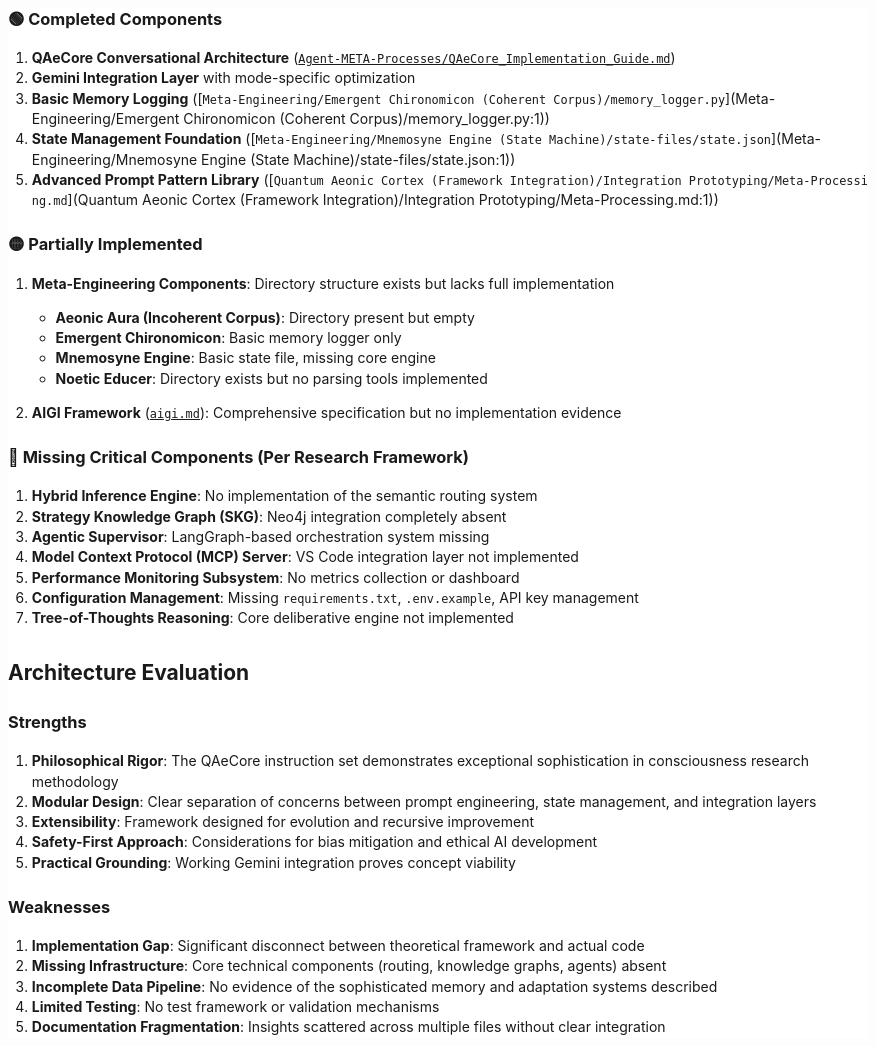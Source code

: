 ### 🟢 **Completed Components**

1. **QAeCore Conversational Architecture** ([`Agent-META-Processes/QAeCore_Implementation_Guide.md`](Agent-META-Processes/QAeCore_Implementation_Guide.md:1))
2. **Gemini Integration Layer** with mode-specific optimization
3. **Basic Memory Logging** ([`Meta-Engineering/Emergent Chironomicon (Coherent Corpus)/memory_logger.py`](Meta-Engineering/Emergent Chironomicon (Coherent Corpus)/memory_logger.py:1))
4. **State Management Foundation** ([`Meta-Engineering/Mnemosyne Engine (State Machine)/state-files/state.json`](Meta-Engineering/Mnemosyne Engine (State Machine)/state-files/state.json:1))
5. **Advanced Prompt Pattern Library** ([`Quantum Aeonic Cortex (Framework Integration)/Integration Prototyping/Meta-Processing.md`](Quantum Aeonic Cortex (Framework Integration)/Integration Prototyping/Meta-Processing.md:1))

### 🟡 **Partially Implemented**

1. **Meta-Engineering Components**: Directory structure exists but lacks full implementation
   - **Aeonic Aura (Incoherent Corpus)**: Directory present but empty
   - **Emergent Chironomicon**: Basic memory logger only
   - **Mnemosyne Engine**: Basic state file, missing core engine
   - **Noetic Educer**: Directory exists but no parsing tools implemented

2. **AIGI Framework** ([`aigi.md`](aigi.md:1)): Comprehensive specification but no implementation evidence

### 🔴 **Missing Critical Components** (Per Research Framework)

1. **Hybrid Inference Engine**: No implementation of the semantic routing system
2. **Strategy Knowledge Graph (SKG)**: Neo4j integration completely absent
3. **Agentic Supervisor**: LangGraph-based orchestration system missing
4. **Model Context Protocol (MCP) Server**: VS Code integration layer not implemented
5. **Performance Monitoring Subsystem**: No metrics collection or dashboard
6. **Configuration Management**: Missing `requirements.txt`, `.env.example`, API key management
7. **Tree-of-Thoughts Reasoning**: Core deliberative engine not implemented

## Architecture Evaluation

### **Strengths**

1. **Philosophical Rigor**: The QAeCore instruction set demonstrates exceptional sophistication in consciousness research methodology
2. **Modular Design**: Clear separation of concerns between prompt engineering, state management, and integration layers
3. **Extensibility**: Framework designed for evolution and recursive improvement
4. **Safety-First Approach**: Considerations for bias mitigation and ethical AI development
5. **Practical Grounding**: Working Gemini integration proves concept viability

### **Weaknesses**

1. **Implementation Gap**: Significant disconnect between theoretical framework and actual code
2. **Missing Infrastructure**: Core technical components (routing, knowledge graphs, agents) absent
3. **Incomplete Data Pipeline**: No evidence of the sophisticated memory and adaptation systems described
4. **Limited Testing**: No test framework or validation mechanisms
5. **Documentation Fragmentation**: Insights scattered across multiple files without clear integration

